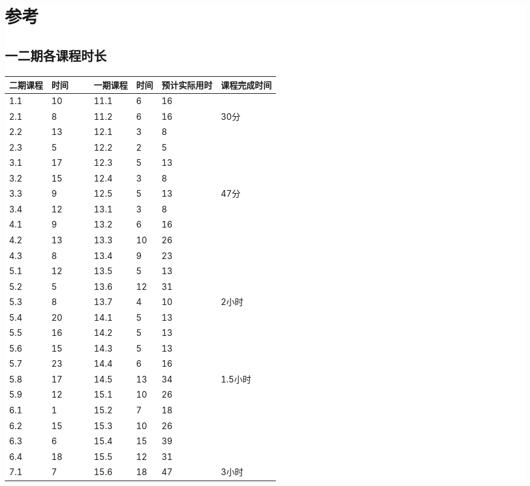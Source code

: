 



















# 参考



## 一二期各课程时长

| 二期课程 | 时间     |      |      | 一期课程 | 时间      | 预计实际用时 | 课程完成时间 |
| -------- | -------- | ---- | ---- | -------- | --------- | ------------ | ------------ |
| 1.1      | 10       |      |      | 11.1     | 6         | 16           |              |
| 2.1      | 8        |      |      | 11.2     | 6         | 16           | 30分         |
| 2.2      | 13       |      |      | 12.1     | 3         | 8            |              |
| 2.3      | 5        |      |      | 12.2     | 2         | 5            |              |
| 3.1      | 17       |      |      | 12.3     | 5         | 13           |              |
| 3.2      | 15       |      |      | 12.4     | 3         | 8            |              |
| 3.3      | 9        |      |      | 12.5     | 5         | 13           | 47分         |
| 3.4      | 12       |      |      | 13.1     | 3         | 8            |              |
| 4.1      | 9        |      |      | 13.2     | 6         | 16           |              |
| 4.2      | 13       |      |      | 13.3     | 10        | 26           |              |
| 4.3      | 8        |      |      | 13.4     | 9         | 23           |              |
| 5.1      | 12       |      |      | 13.5     | 5         | 13           |              |
| 5.2      | 5        |      |      | 13.6     | 12        | 31           |              |
| 5.3      | 8        |      |      | 13.7     | 4         | 10           | 2小时        |
| 5.4      | 20       |      |      | 14.1     | 5         | 13           |              |
| 5.5      | 16       |      |      | 14.2     | 5         | 13           |              |
| 5.6      | 15       |      |      | 14.3     | 5         | 13           |              |
| 5.7      | 23       |      |      | 14.4     | 6         | 16           |              |
| 5.8      | 17       |      |      | 14.5     | 13        | 34           | 1.5小时      |
| 5.9      | 12       |      |      | 15.1     | 10        | 26           |              |
| 6.1      | 1        |      |      | 15.2     | 7         | 18           |              |
| 6.2      | 15       |      |      | 15.3     | 10        | 26           |              |
| 6.3      | 6        |      |      | 15.4     | 15        | 39           |              |
| 6.4      | 18       |      |      | 15.5     | 12        | 31           |              |
| 7.1      | 7        |      |      | 15.6     | 18        | 47           | 3小时        |